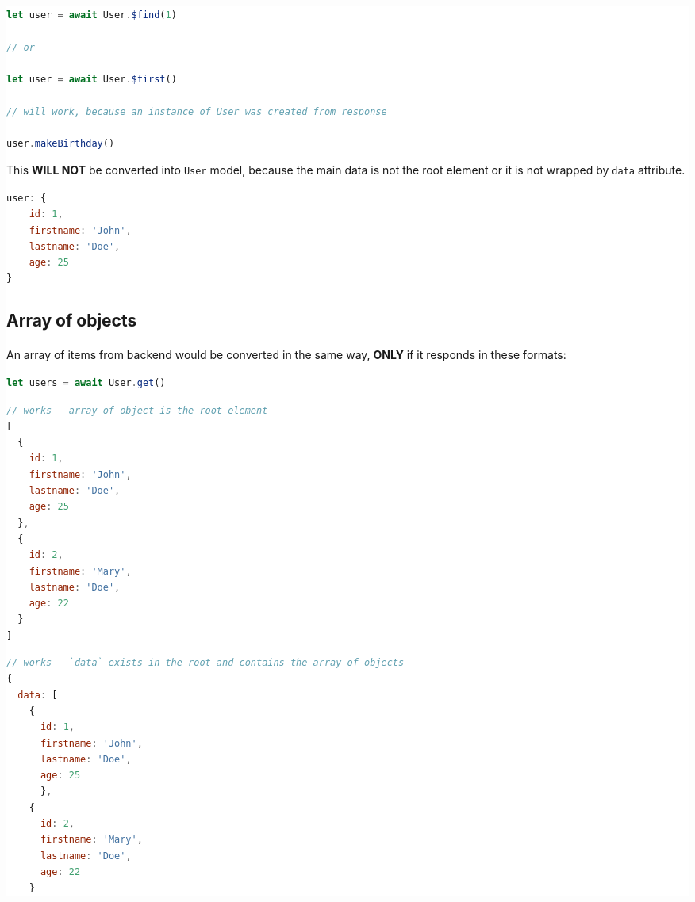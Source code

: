 ```js
let user = await User.$find(1)

// or

let user = await User.$first()

// will work, because an instance of User was created from response

user.makeBirthday()
```

This **WILL NOT** be converted into `User` model, because the main data is not the root element or it is not wrapped by `data` attribute.

```js
user: {  
    id: 1,
    firstname: 'John',
    lastname: 'Doe',
    age: 25
}
```

## Array of objects

An array of items from backend would be converted in the same way, **ONLY** if it responds in these formats:

```js
let users = await User.get()
```

```js
// works - array of object is the root element
[
  {
    id: 1,
    firstname: 'John',
    lastname: 'Doe',
    age: 25
  },
  {
    id: 2,
    firstname: 'Mary',
    lastname: 'Doe',
    age: 22
  }
]
```

```js
// works - `data` exists in the root and contains the array of objects 
{
  data: [
    {
      id: 1,
      firstname: 'John',
      lastname: 'Doe',
      age: 25
      },
    {
      id: 2,
      firstname: 'Mary',
      lastname: 'Doe',
      age: 22
    }
```